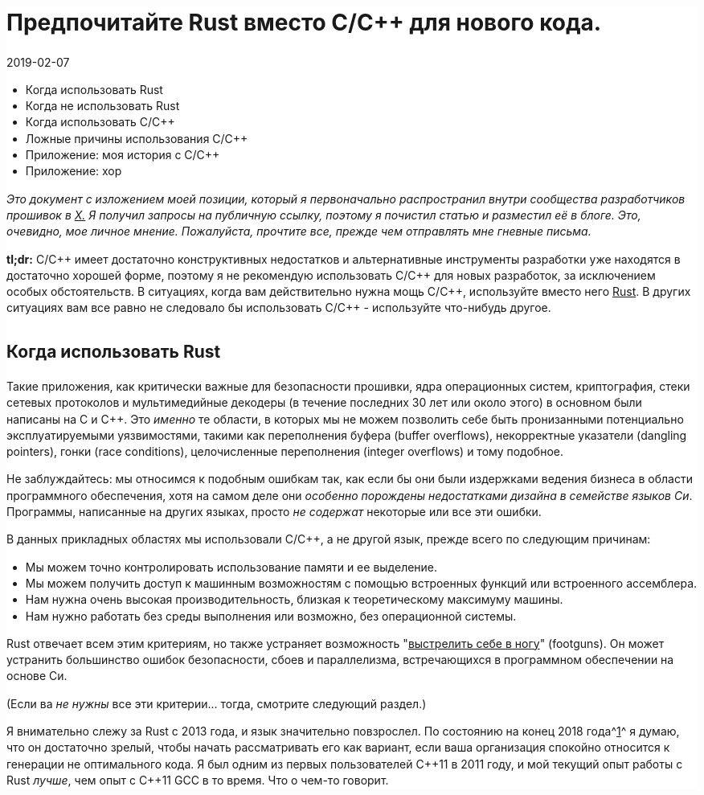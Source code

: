 # Предпочитайте Rust вместо C/C++ для нового кода.

2019-02-07

- Когда использовать Rust
- Когда не использовать Rust
- Когда использовать C/C++
- Ложные причины использования C/C++
- Приложение: моя история с C/C++
- Приложение: хор

*Это документ с изложением моей позиции, который я первоначально распространил внутри сообщества разработчиков прошивок в [X.](https://x.company/) Я получил запросы на публичную ссылку, поэтому я почистил статью и разместил её в блоге. Это, очевидно, мое личное мнение. Пожалуйста, прочтите все, прежде чем отправлять мне гневные письма.*

**tl;dr:** C/C++ имеет достаточно конструктивных недостатков и альтернативные инструменты разработки уже находятся в достаточно хорошей форме, поэтому я не рекомендую использовать C/C++ для новых разработок, за исключением особых обстоятельств. В ситуациях, когда вам действительно нужна мощь C/C++, используйте вместо него [Rust](https://rust-lang.org/). В других ситуациях вам все равно не следовало бы использовать C/C++ - используйте что-нибудь другое.

## Когда использовать Rust

Такие приложения, как критически важные для безопасности прошивки, ядра операционных систем, криптография, стеки сетевых протоколов и мультимедийные декодеры (в течение последних 30 лет или около этого) в основном были написаны на C и C++. Это *именно* те области, в которых мы не можем позволить себе быть пронизанными потенциально эксплуатируемыми уязвимостями, такими как переполнения буфера (buffer overflows), некорректные указатели (dangling pointers), гонки (race conditions), целочисленные переполнения (integer overflows) и тому подобное.

Не заблуждайтесь: мы относимся к подобным ошибкам так, как если бы они были издержками ведения бизнеса в области программного обеспечения, хотя на самом деле они *особенно порождены недостатками дизайна в семействе языков Cи*. Программы, написанные на других языках, просто *не содержат* некоторые или все эти ошибки.

В данных прикладных областях мы использовали C/C++, а не другой язык, прежде всего по следующим причинам:

- Мы можем точно контролировать использование памяти и ее выделение.
- Мы можем получить доступ к машинным возможностям с помощью встроенных функций или встроенного ассемблера.
- Нам нужна очень высокая производительность, близкая к теоретическому максимуму машины.
- Нам нужно работать без среды выполнения или возможно, без операционной системы.

Rust отвечает всем этим критериям, но также устраняет возможность "[выстрелить себе в ногу](https://en.wiktionary.org/wiki/footgun)" (footguns). Он может устранить большинство ошибок безопасности, сбоев и параллелизма, встречающихся в программном обеспечении на основе Cи.

(Если ва *не нужны* все эти критерии... тогда, смотрите следующий раздел.)

Я внимательно слежу за Rust с 2013 года, и язык значительно повзрослел. По состоянию на конец 2018 года^[1](http://cliffle.com/blog/prefer-rust/#whynow)^ я думаю, что он достаточно зрелый, чтобы начать рассматривать его как вариант, если ваша организация спокойно относится к генерации не оптимального кода. Я был одним из первых пользователей C++11 в 2011 году, и мой текущий опыт работы с Rust *лучше*, чем опыт с C++11 GCC в то время. Что о чем-то говорит.
